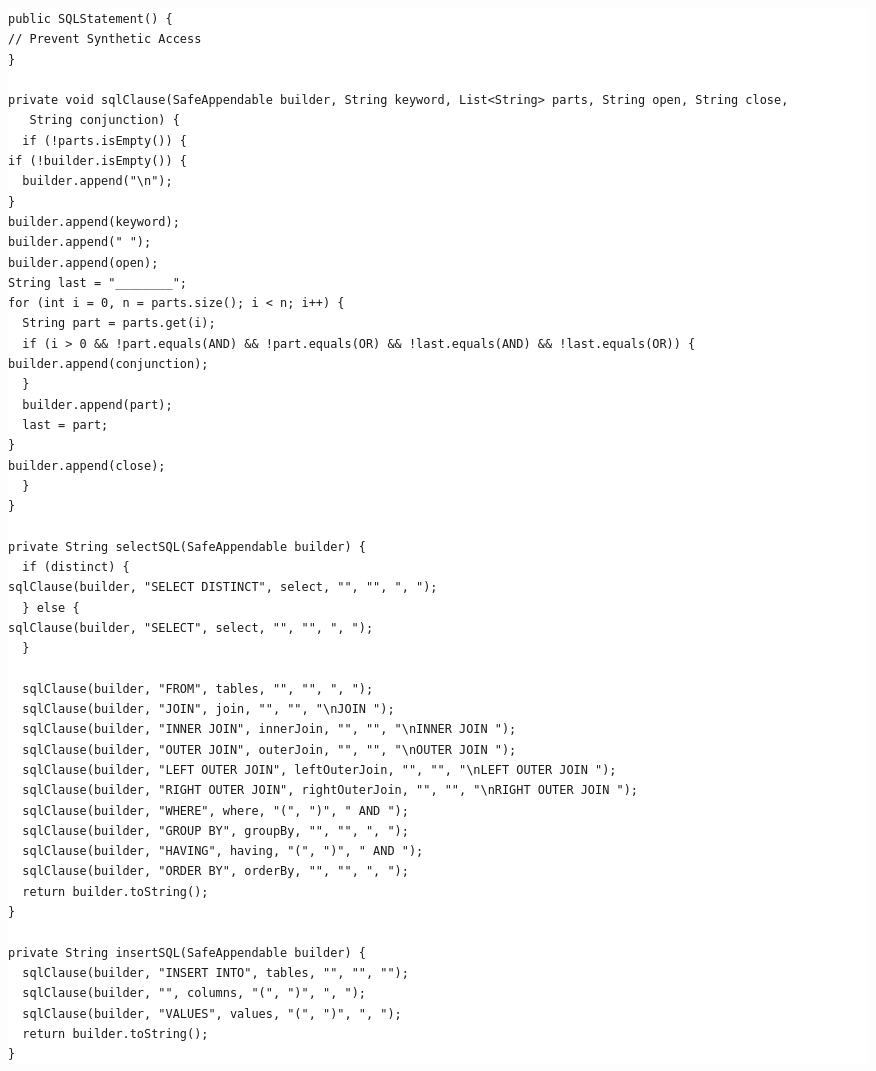     public SQLStatement() {
    // Prevent Synthetic Access
    }
    
    private void sqlClause(SafeAppendable builder, String keyword, List<String> parts, String open, String close,
       String conjunction) {
      if (!parts.isEmpty()) {
    if (!builder.isEmpty()) {
      builder.append("\n");
    }
    builder.append(keyword);
    builder.append(" ");
    builder.append(open);
    String last = "________";
    for (int i = 0, n = parts.size(); i < n; i++) {
      String part = parts.get(i);
      if (i > 0 && !part.equals(AND) && !part.equals(OR) && !last.equals(AND) && !last.equals(OR)) {
    builder.append(conjunction);
      }
      builder.append(part);
      last = part;
    }
    builder.append(close);
      }
    }
    
    private String selectSQL(SafeAppendable builder) {
      if (distinct) {
    sqlClause(builder, "SELECT DISTINCT", select, "", "", ", ");
      } else {
    sqlClause(builder, "SELECT", select, "", "", ", ");
      }
    
      sqlClause(builder, "FROM", tables, "", "", ", ");
      sqlClause(builder, "JOIN", join, "", "", "\nJOIN ");
      sqlClause(builder, "INNER JOIN", innerJoin, "", "", "\nINNER JOIN ");
      sqlClause(builder, "OUTER JOIN", outerJoin, "", "", "\nOUTER JOIN ");
      sqlClause(builder, "LEFT OUTER JOIN", leftOuterJoin, "", "", "\nLEFT OUTER JOIN ");
      sqlClause(builder, "RIGHT OUTER JOIN", rightOuterJoin, "", "", "\nRIGHT OUTER JOIN ");
      sqlClause(builder, "WHERE", where, "(", ")", " AND ");
      sqlClause(builder, "GROUP BY", groupBy, "", "", ", ");
      sqlClause(builder, "HAVING", having, "(", ")", " AND ");
      sqlClause(builder, "ORDER BY", orderBy, "", "", ", ");
      return builder.toString();
    }
    
    private String insertSQL(SafeAppendable builder) {
      sqlClause(builder, "INSERT INTO", tables, "", "", "");
      sqlClause(builder, "", columns, "(", ")", ", ");
      sqlClause(builder, "VALUES", values, "(", ")", ", ");
      return builder.toString();
    }
    